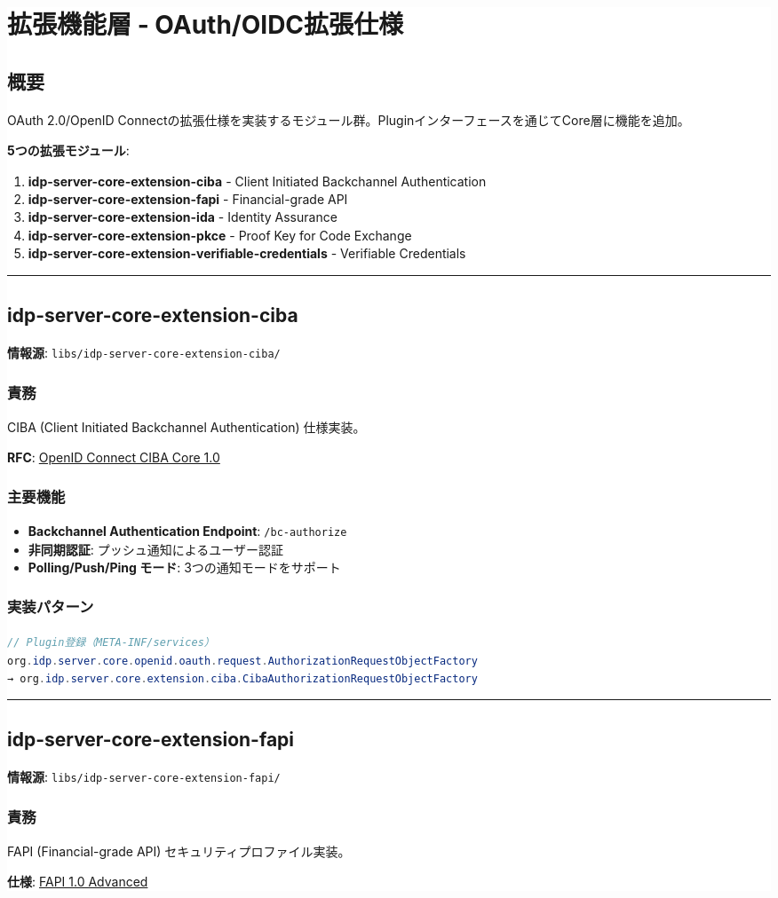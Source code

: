 # 拡張機能層 - OAuth/OIDC拡張仕様

## 概要

OAuth 2.0/OpenID Connectの拡張仕様を実装するモジュール群。Pluginインターフェースを通じてCore層に機能を追加。

**5つの拡張モジュール**:
1. **idp-server-core-extension-ciba** - Client Initiated Backchannel Authentication
2. **idp-server-core-extension-fapi** - Financial-grade API
3. **idp-server-core-extension-ida** - Identity Assurance
4. **idp-server-core-extension-pkce** - Proof Key for Code Exchange
5. **idp-server-core-extension-verifiable-credentials** - Verifiable Credentials

---

## idp-server-core-extension-ciba

**情報源**: `libs/idp-server-core-extension-ciba/`

### 責務

CIBA (Client Initiated Backchannel Authentication) 仕様実装。

**RFC**: [OpenID Connect CIBA Core 1.0](https://openid.net/specs/openid-client-initiated-backchannel-authentication-core-1_0.html)

### 主要機能

- **Backchannel Authentication Endpoint**: `/bc-authorize`
- **非同期認証**: プッシュ通知によるユーザー認証
- **Polling/Push/Ping モード**: 3つの通知モードをサポート

### 実装パターン

```java
// Plugin登録（META-INF/services）
org.idp.server.core.openid.oauth.request.AuthorizationRequestObjectFactory
→ org.idp.server.core.extension.ciba.CibaAuthorizationRequestObjectFactory
```

---

## idp-server-core-extension-fapi

**情報源**: `libs/idp-server-core-extension-fapi/`

### 責務

FAPI (Financial-grade API) セキュリティプロファイル実装。

**仕様**: [FAPI 1.0 Advanced](https://openid.net/specs/openid-financial-api-part-2-1_0.html)
